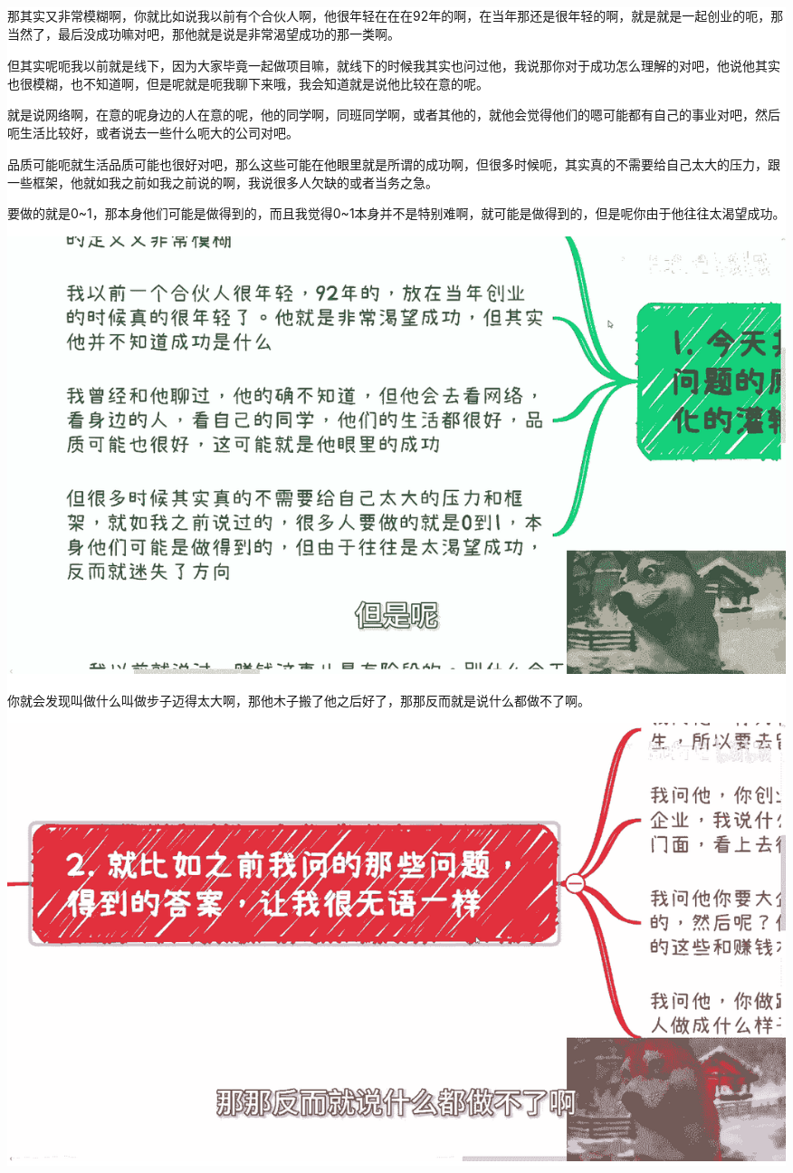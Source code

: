那其实又非常模糊啊，你就比如说我以前有个合伙人啊，他很年轻在在在92年的啊，在当年那还是很年轻的啊，就是就是一起创业的呃，那当然了，最后没成功嘛对吧，那他就是说是非常渴望成功的那一类啊。

但其实呢呃我以前就是线下，因为大家毕竟一起做项目嘛，就线下的时候我其实也问过他，我说那你对于成功怎么理解的对吧，他说他其实也很模糊，也不知道啊，但是呢就是呃我聊下来哦，我会知道就是说他比较在意的呢。

就是说网络啊，在意的呢身边的人在意的呢，他的同学啊，同班同学啊，或者其他的，就他会觉得他们的嗯可能都有自己的事业对吧，然后呃生活比较好，或者说去一些什么呃大的公司对吧。

品质可能呃就生活品质可能也很好对吧，那么这些可能在他眼里就是所谓的成功啊，但很多时候呃，其实真的不需要给自己太大的压力，跟一些框架，他就如我之前如我之前说的啊，我说很多人欠缺的或者当务之急。

要做的就是0~1，那本身他们可能是做得到的，而且我觉得0~1本身并不是特别难啊，就可能是做得到的，但是呢你由于他往往太渴望成功。



![](img/20e3e18aaed6ea5afa198265e4cb20a6_9.png)

你就会发现叫做什么叫做步子迈得太大啊，那他木子搬了他之后好了，那那反而就是说什么都做不了啊。

![](img/20e3e18aaed6ea5afa198265e4cb20a6_11.png)
